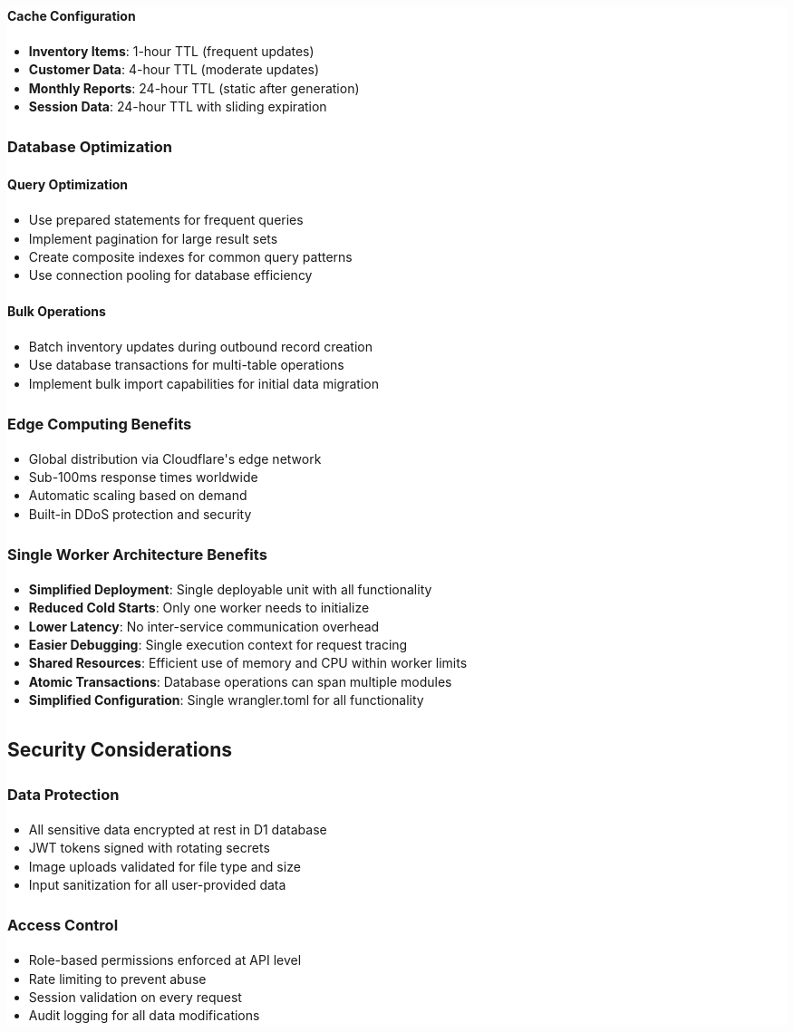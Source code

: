 #### Cache Configuration

- **Inventory Items**: 1-hour TTL (frequent updates)
- **Customer Data**: 4-hour TTL (moderate updates)
- **Monthly Reports**: 24-hour TTL (static after generation)
- **Session Data**: 24-hour TTL with sliding expiration

### Database Optimization

#### Query Optimization

- Use prepared statements for frequent queries
- Implement pagination for large result sets
- Create composite indexes for common query patterns
- Use connection pooling for database efficiency

#### Bulk Operations

- Batch inventory updates during outbound record creation
- Use database transactions for multi-table operations
- Implement bulk import capabilities for initial data migration

### Edge Computing Benefits

- Global distribution via Cloudflare's edge network
- Sub-100ms response times worldwide
- Automatic scaling based on demand
- Built-in DDoS protection and security

### Single Worker Architecture Benefits

- **Simplified Deployment**: Single deployable unit with all functionality
- **Reduced Cold Starts**: Only one worker needs to initialize
- **Lower Latency**: No inter-service communication overhead
- **Easier Debugging**: Single execution context for request tracing
- **Shared Resources**: Efficient use of memory and CPU within worker limits
- **Atomic Transactions**: Database operations can span multiple modules
- **Simplified Configuration**: Single wrangler.toml for all functionality

## Security Considerations

### Data Protection

- All sensitive data encrypted at rest in D1 database
- JWT tokens signed with rotating secrets
- Image uploads validated for file type and size
- Input sanitization for all user-provided data

### Access Control

- Role-based permissions enforced at API level
- Rate limiting to prevent abuse
- Session validation on every request
- Audit logging for all data modifications
